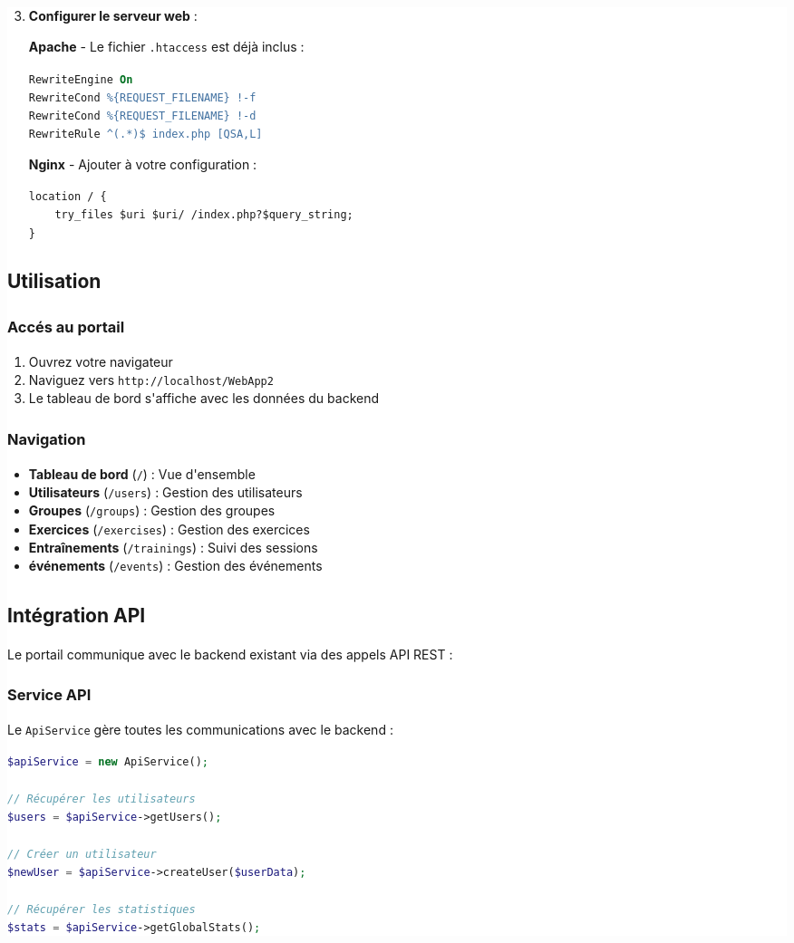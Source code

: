 3. **Configurer le serveur web** :
   
   **Apache** - Le fichier `.htaccess` est déjà inclus :
   ```apache
   RewriteEngine On
   RewriteCond %{REQUEST_FILENAME} !-f
   RewriteCond %{REQUEST_FILENAME} !-d
   RewriteRule ^(.*)$ index.php [QSA,L]
   ```

   **Nginx** - Ajouter à votre configuration :
   ```nginx
   location / {
       try_files $uri $uri/ /index.php?$query_string;
   }
   ```

##  Utilisation

### Accés au portail

1. Ouvrez votre navigateur
2. Naviguez vers `http://localhost/WebApp2`
3. Le tableau de bord s'affiche avec les données du backend

### Navigation

- **Tableau de bord** (`/`) : Vue d'ensemble
- **Utilisateurs** (`/users`) : Gestion des utilisateurs
- **Groupes** (`/groups`) : Gestion des groupes
- **Exercices** (`/exercises`) : Gestion des exercices
- **Entraînements** (`/trainings`) : Suivi des sessions
- **événements** (`/events`) : Gestion des événements

##  Intégration API

Le portail communique avec le backend existant via des appels API REST :

### Service API

Le `ApiService` gère toutes les communications avec le backend :

```php
$apiService = new ApiService();

// Récupérer les utilisateurs
$users = $apiService->getUsers();

// Créer un utilisateur
$newUser = $apiService->createUser($userData);

// Récupérer les statistiques
$stats = $apiService->getGlobalStats();
```
